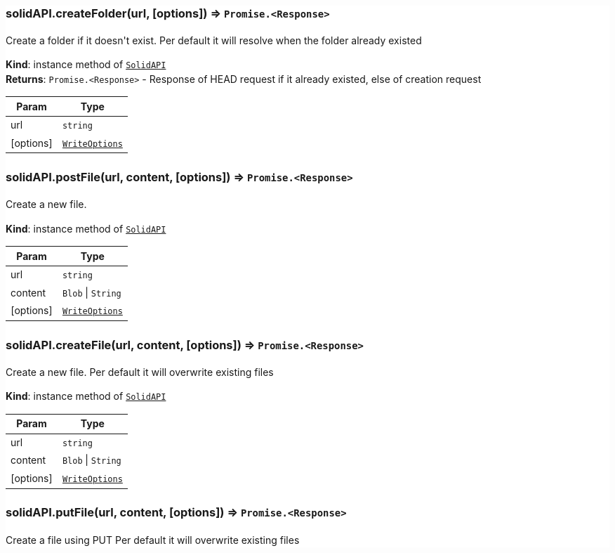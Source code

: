 <a name="SolidAPI+createFolder"></a>

### solidAPI.createFolder(url, [options]) ⇒ <code>Promise.&lt;Response&gt;</code>
Create a folder if it doesn't exist.
Per default it will resolve when the folder already existed

**Kind**: instance method of [<code>SolidAPI</code>](#SolidAPI)  
**Returns**: <code>Promise.&lt;Response&gt;</code> - Response of HEAD request if it already existed, else of creation request  

| Param | Type |
| --- | --- |
| url | <code>string</code> | 
| [options] | [<code>WriteOptions</code>](#WriteOptions) | 

<a name="SolidAPI+postFile"></a>

### solidAPI.postFile(url, content, [options]) ⇒ <code>Promise.&lt;Response&gt;</code>
Create a new file.

**Kind**: instance method of [<code>SolidAPI</code>](#SolidAPI)  

| Param | Type |
| --- | --- |
| url | <code>string</code> | 
| content | <code>Blob</code> \| <code>String</code> | 
| [options] | [<code>WriteOptions</code>](#WriteOptions) | 

<a name="SolidAPI+createFile"></a>

### solidAPI.createFile(url, content, [options]) ⇒ <code>Promise.&lt;Response&gt;</code>
Create a new file.
Per default it will overwrite existing files

**Kind**: instance method of [<code>SolidAPI</code>](#SolidAPI)  

| Param | Type |
| --- | --- |
| url | <code>string</code> | 
| content | <code>Blob</code> \| <code>String</code> | 
| [options] | [<code>WriteOptions</code>](#WriteOptions) | 

<a name="SolidAPI+putFile"></a>

### solidAPI.putFile(url, content, [options]) ⇒ <code>Promise.&lt;Response&gt;</code>
Create a file using PUT
Per default it will overwrite existing files
